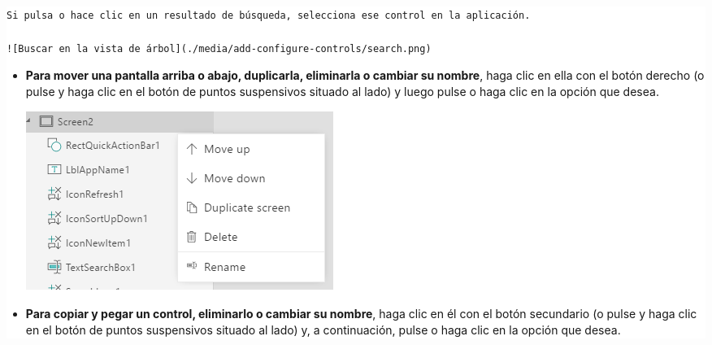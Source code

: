     Si pulsa o hace clic en un resultado de búsqueda, selecciona ese control en la aplicación.
  
    ![Buscar en la vista de árbol](./media/add-configure-controls/search.png)
* **Para mover una pantalla arriba o abajo, duplicarla, eliminarla o cambiar su nombre**, haga clic en ella con el botón derecho (o pulse y haga clic en el botón de puntos suspensivos situado al lado) y luego pulse o haga clic en la opción que desea.
  
    ![Menú contextual de vista de árbol](./media/add-configure-controls/context.png)
* **Para copiar y pegar un control, eliminarlo o cambiar su nombre**, haga clic en él con el botón secundario (o pulse y haga clic en el botón de puntos suspensivos situado al lado) y, a continuación, pulse o haga clic en la opción que desea.

